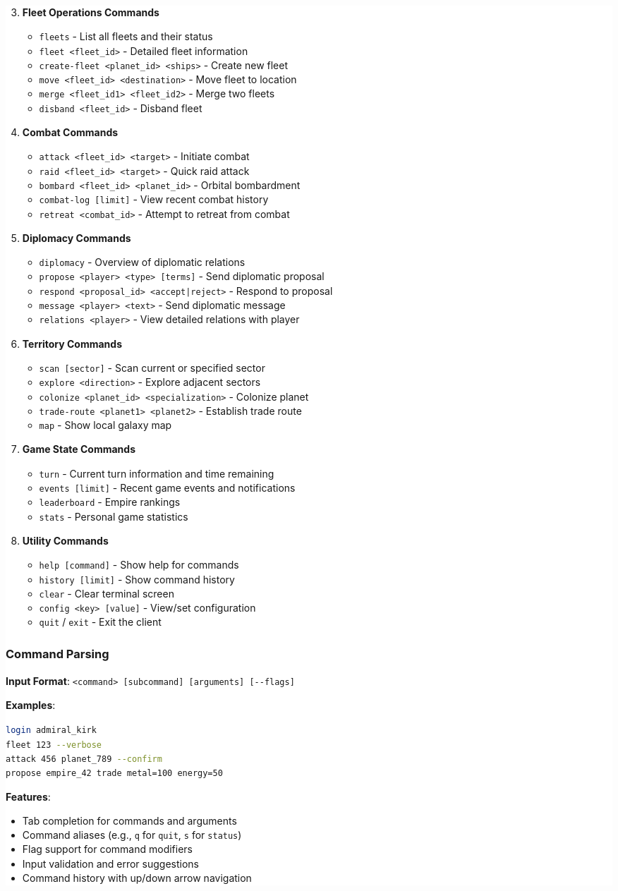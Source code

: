 3. **Fleet Operations Commands**
   - `fleets` - List all fleets and their status
   - `fleet <fleet_id>` - Detailed fleet information
   - `create-fleet <planet_id> <ships>` - Create new fleet
   - `move <fleet_id> <destination>` - Move fleet to location
   - `merge <fleet_id1> <fleet_id2>` - Merge two fleets
   - `disband <fleet_id>` - Disband fleet

4. **Combat Commands**
   - `attack <fleet_id> <target>` - Initiate combat
   - `raid <fleet_id> <target>` - Quick raid attack
   - `bombard <fleet_id> <planet_id>` - Orbital bombardment
   - `combat-log [limit]` - View recent combat history
   - `retreat <combat_id>` - Attempt to retreat from combat

5. **Diplomacy Commands**
   - `diplomacy` - Overview of diplomatic relations
   - `propose <player> <type> [terms]` - Send diplomatic proposal
   - `respond <proposal_id> <accept|reject>` - Respond to proposal
   - `message <player> <text>` - Send diplomatic message
   - `relations <player>` - View detailed relations with player

6. **Territory Commands**
   - `scan [sector]` - Scan current or specified sector
   - `explore <direction>` - Explore adjacent sectors
   - `colonize <planet_id> <specialization>` - Colonize planet
   - `trade-route <planet1> <planet2>` - Establish trade route
   - `map` - Show local galaxy map

7. **Game State Commands**
   - `turn` - Current turn information and time remaining
   - `events [limit]` - Recent game events and notifications
   - `leaderboard` - Empire rankings
   - `stats` - Personal game statistics

8. **Utility Commands**
   - `help [command]` - Show help for commands
   - `history [limit]` - Show command history
   - `clear` - Clear terminal screen
   - `config <key> [value]` - View/set configuration
   - `quit` / `exit` - Exit the client

### Command Parsing

**Input Format**: `<command> [subcommand] [arguments] [--flags]`

**Examples**:
```bash
login admiral_kirk
fleet 123 --verbose
attack 456 planet_789 --confirm
propose empire_42 trade metal=100 energy=50
```

**Features**:
- Tab completion for commands and arguments
- Command aliases (e.g., `q` for `quit`, `s` for `status`)
- Flag support for command modifiers
- Input validation and error suggestions
- Command history with up/down arrow navigation
